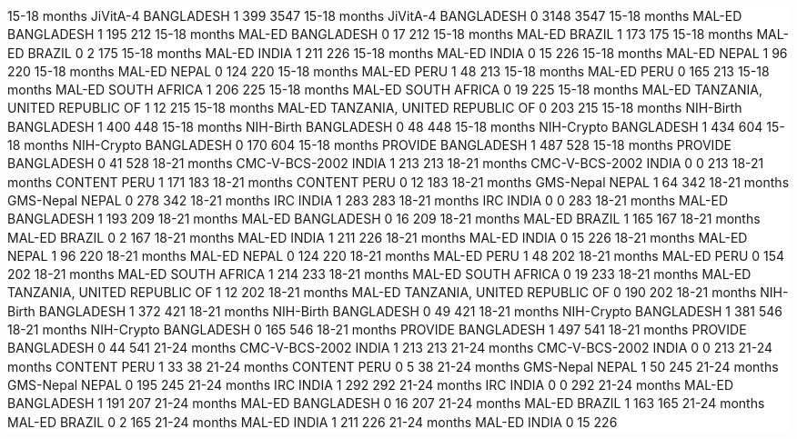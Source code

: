 15-18 months   JiVitA-4         BANGLADESH                     1              399    3547
15-18 months   JiVitA-4         BANGLADESH                     0             3148    3547
15-18 months   MAL-ED           BANGLADESH                     1              195     212
15-18 months   MAL-ED           BANGLADESH                     0               17     212
15-18 months   MAL-ED           BRAZIL                         1              173     175
15-18 months   MAL-ED           BRAZIL                         0                2     175
15-18 months   MAL-ED           INDIA                          1              211     226
15-18 months   MAL-ED           INDIA                          0               15     226
15-18 months   MAL-ED           NEPAL                          1               96     220
15-18 months   MAL-ED           NEPAL                          0              124     220
15-18 months   MAL-ED           PERU                           1               48     213
15-18 months   MAL-ED           PERU                           0              165     213
15-18 months   MAL-ED           SOUTH AFRICA                   1              206     225
15-18 months   MAL-ED           SOUTH AFRICA                   0               19     225
15-18 months   MAL-ED           TANZANIA, UNITED REPUBLIC OF   1               12     215
15-18 months   MAL-ED           TANZANIA, UNITED REPUBLIC OF   0              203     215
15-18 months   NIH-Birth        BANGLADESH                     1              400     448
15-18 months   NIH-Birth        BANGLADESH                     0               48     448
15-18 months   NIH-Crypto       BANGLADESH                     1              434     604
15-18 months   NIH-Crypto       BANGLADESH                     0              170     604
15-18 months   PROVIDE          BANGLADESH                     1              487     528
15-18 months   PROVIDE          BANGLADESH                     0               41     528
18-21 months   CMC-V-BCS-2002   INDIA                          1              213     213
18-21 months   CMC-V-BCS-2002   INDIA                          0                0     213
18-21 months   CONTENT          PERU                           1              171     183
18-21 months   CONTENT          PERU                           0               12     183
18-21 months   GMS-Nepal        NEPAL                          1               64     342
18-21 months   GMS-Nepal        NEPAL                          0              278     342
18-21 months   IRC              INDIA                          1              283     283
18-21 months   IRC              INDIA                          0                0     283
18-21 months   MAL-ED           BANGLADESH                     1              193     209
18-21 months   MAL-ED           BANGLADESH                     0               16     209
18-21 months   MAL-ED           BRAZIL                         1              165     167
18-21 months   MAL-ED           BRAZIL                         0                2     167
18-21 months   MAL-ED           INDIA                          1              211     226
18-21 months   MAL-ED           INDIA                          0               15     226
18-21 months   MAL-ED           NEPAL                          1               96     220
18-21 months   MAL-ED           NEPAL                          0              124     220
18-21 months   MAL-ED           PERU                           1               48     202
18-21 months   MAL-ED           PERU                           0              154     202
18-21 months   MAL-ED           SOUTH AFRICA                   1              214     233
18-21 months   MAL-ED           SOUTH AFRICA                   0               19     233
18-21 months   MAL-ED           TANZANIA, UNITED REPUBLIC OF   1               12     202
18-21 months   MAL-ED           TANZANIA, UNITED REPUBLIC OF   0              190     202
18-21 months   NIH-Birth        BANGLADESH                     1              372     421
18-21 months   NIH-Birth        BANGLADESH                     0               49     421
18-21 months   NIH-Crypto       BANGLADESH                     1              381     546
18-21 months   NIH-Crypto       BANGLADESH                     0              165     546
18-21 months   PROVIDE          BANGLADESH                     1              497     541
18-21 months   PROVIDE          BANGLADESH                     0               44     541
21-24 months   CMC-V-BCS-2002   INDIA                          1              213     213
21-24 months   CMC-V-BCS-2002   INDIA                          0                0     213
21-24 months   CONTENT          PERU                           1               33      38
21-24 months   CONTENT          PERU                           0                5      38
21-24 months   GMS-Nepal        NEPAL                          1               50     245
21-24 months   GMS-Nepal        NEPAL                          0              195     245
21-24 months   IRC              INDIA                          1              292     292
21-24 months   IRC              INDIA                          0                0     292
21-24 months   MAL-ED           BANGLADESH                     1              191     207
21-24 months   MAL-ED           BANGLADESH                     0               16     207
21-24 months   MAL-ED           BRAZIL                         1              163     165
21-24 months   MAL-ED           BRAZIL                         0                2     165
21-24 months   MAL-ED           INDIA                          1              211     226
21-24 months   MAL-ED           INDIA                          0               15     226